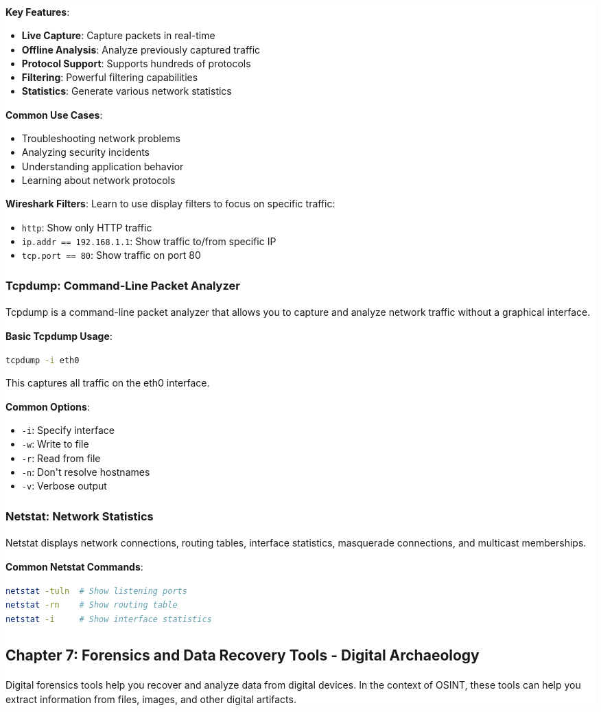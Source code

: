**Key Features**:
- **Live Capture**: Capture packets in real-time
- **Offline Analysis**: Analyze previously captured traffic
- **Protocol Support**: Supports hundreds of protocols
- **Filtering**: Powerful filtering capabilities
- **Statistics**: Generate various network statistics

**Common Use Cases**:
- Troubleshooting network problems
- Analyzing security incidents
- Understanding application behavior
- Learning about network protocols

**Wireshark Filters**: Learn to use display filters to focus on specific traffic:
- `http`: Show only HTTP traffic
- `ip.addr == 192.168.1.1`: Show traffic to/from specific IP
- `tcp.port == 80`: Show traffic on port 80

### Tcpdump: Command-Line Packet Analyzer

Tcpdump is a command-line packet analyzer that allows you to capture and analyze network traffic without a graphical interface.

**Basic Tcpdump Usage**:
```bash
tcpdump -i eth0
```

This captures all traffic on the eth0 interface.

**Common Options**:
- `-i`: Specify interface
- `-w`: Write to file
- `-r`: Read from file
- `-n`: Don't resolve hostnames
- `-v`: Verbose output

### Netstat: Network Statistics

Netstat displays network connections, routing tables, interface statistics, masquerade connections, and multicast memberships.

**Common Netstat Commands**:
```bash
netstat -tuln  # Show listening ports
netstat -rn    # Show routing table
netstat -i     # Show interface statistics
```

## Chapter 7: Forensics and Data Recovery Tools - Digital Archaeology

Digital forensics tools help you recover and analyze data from digital devices. In the context of OSINT, these tools can help you extract information from files, images, and other digital artifacts.
